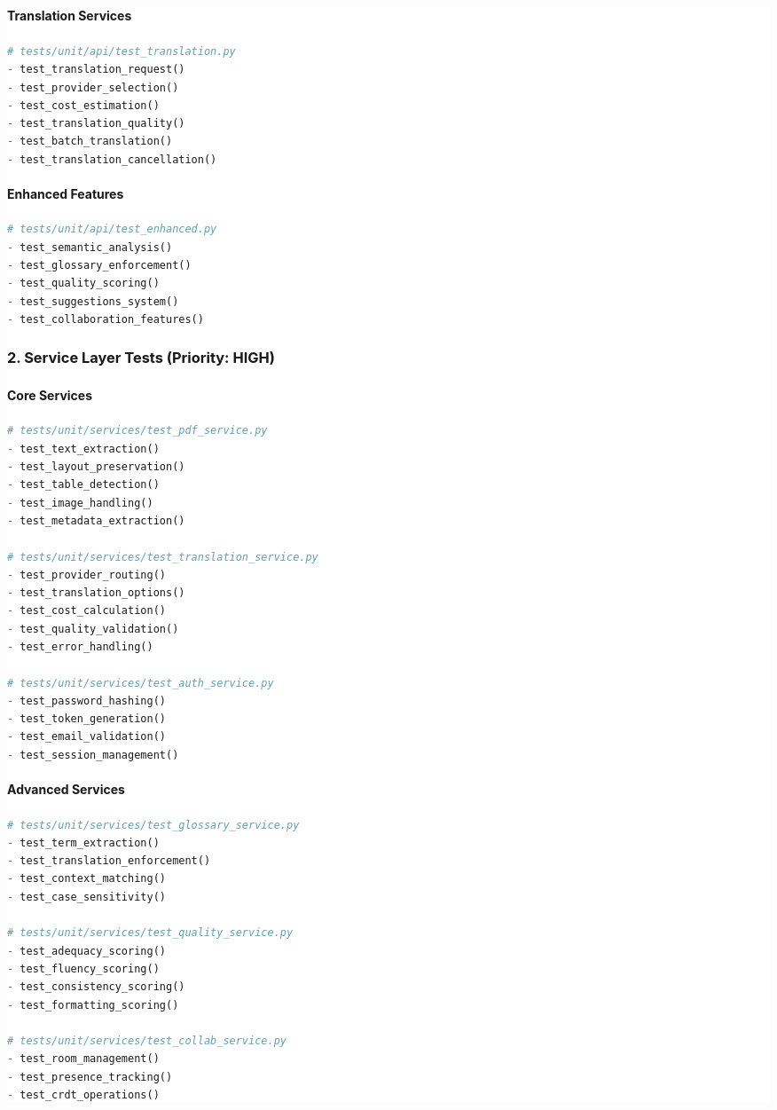 #### **Translation Services**
```python
# tests/unit/api/test_translation.py
- test_translation_request()
- test_provider_selection()
- test_cost_estimation()
- test_translation_quality()
- test_batch_translation()
- test_translation_cancellation()
```

#### **Enhanced Features**
```python
# tests/unit/api/test_enhanced.py
- test_semantic_analysis()
- test_glossary_enforcement()
- test_quality_scoring()
- test_suggestions_system()
- test_collaboration_features()
```

### **2. Service Layer Tests** (Priority: HIGH)

#### **Core Services**
```python
# tests/unit/services/test_pdf_service.py
- test_text_extraction()
- test_layout_preservation()
- test_table_detection()
- test_image_handling()
- test_metadata_extraction()

# tests/unit/services/test_translation_service.py
- test_provider_routing()
- test_translation_options()
- test_cost_calculation()
- test_quality_validation()
- test_error_handling()

# tests/unit/services/test_auth_service.py
- test_password_hashing()
- test_token_generation()
- test_email_validation()
- test_session_management()
```

#### **Advanced Services**
```python
# tests/unit/services/test_glossary_service.py
- test_term_extraction()
- test_translation_enforcement()
- test_context_matching()
- test_case_sensitivity()

# tests/unit/services/test_quality_service.py
- test_adequacy_scoring()
- test_fluency_scoring()
- test_consistency_scoring()
- test_formatting_scoring()

# tests/unit/services/test_collab_service.py
- test_room_management()
- test_presence_tracking()
- test_crdt_operations()
```